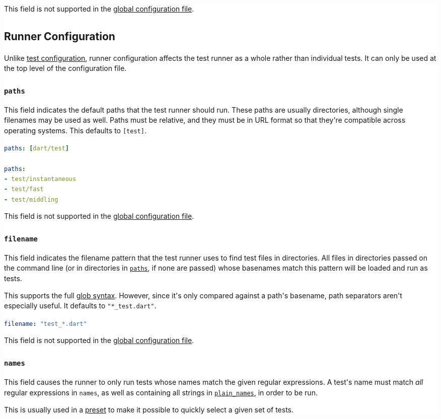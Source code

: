 This field is not supported in the
[global configuration file](#global-configuration).

## Runner Configuration

Unlike [test configuration](#test-configuration), runner configuration affects
the test runner as a whole rather than individual tests. It can only be used at
the top level of the configuration file.

### `paths`

This field indicates the default paths that the test runner should run. These
paths are usually directories, although single filenames may be used as well.
Paths must be relative, and they must be in URL format so that they're
compatible across operating systems. This defaults to `[test]`.

```yaml
paths: [dart/test]

paths:
- test/instantaneous
- test/fast
- test/middling
```

This field is not supported in the
[global configuration file](#global-configuration).

### `filename`

This field indicates the filename pattern that the test runner uses to find test
files in directories. All files in directories passed on the command line (or in
directories in [`paths`](#paths), if none are passed) whose basenames match this
pattern will be loaded and run as tests.

This supports the full [glob syntax][]. However, since it's only compared
against a path's basename, path separators aren't especially useful. It defaults
to `"*_test.dart"`.

```yaml
filename: "test_*.dart"
```

[glob syntax]: https://github.com/dart-lang/glob#syntax

This field is not supported in the
[global configuration file](#global-configuration).

### `names`

This field causes the runner to only run tests whose names match the given
regular expressions. A test's name must match *all* regular expressions in
`names`, as well as containing all strings in [`plain_names`](#plain_names), in
order to be run.

This is usually used in a [preset](#configuration-presets) to make it possible
to quickly select a given set of tests.


[YAML]: http://yaml.org/
[stack_trace]: https://pub.dartlang.org/packages/stack_trace
[stack trace chaining]: https://github.com/dart-lang/stack_trace/blob/master/README.md#stack-chains
[test]: https://www.dartdocs.org/documentation/test/0.12.10+2/test/test.html
[platform selectors]: https://github.com/dart-lang/test/blob/master/README.md#platform-selectors
[boolean selector]: https://github.com/dart-lang/boolean_selector/blob/master/README.md
[tagging tests]: https://github.com/dart-lang/test/blob/master/README.md#tagging-tests
[boolean selector syntax]: https://github.com/dart-lang/boolean_selector/blob/master/README.md
[@OnPlatform]: https://github.com/dart-lang/test/blob/master/README.md#platform-specific-configuration